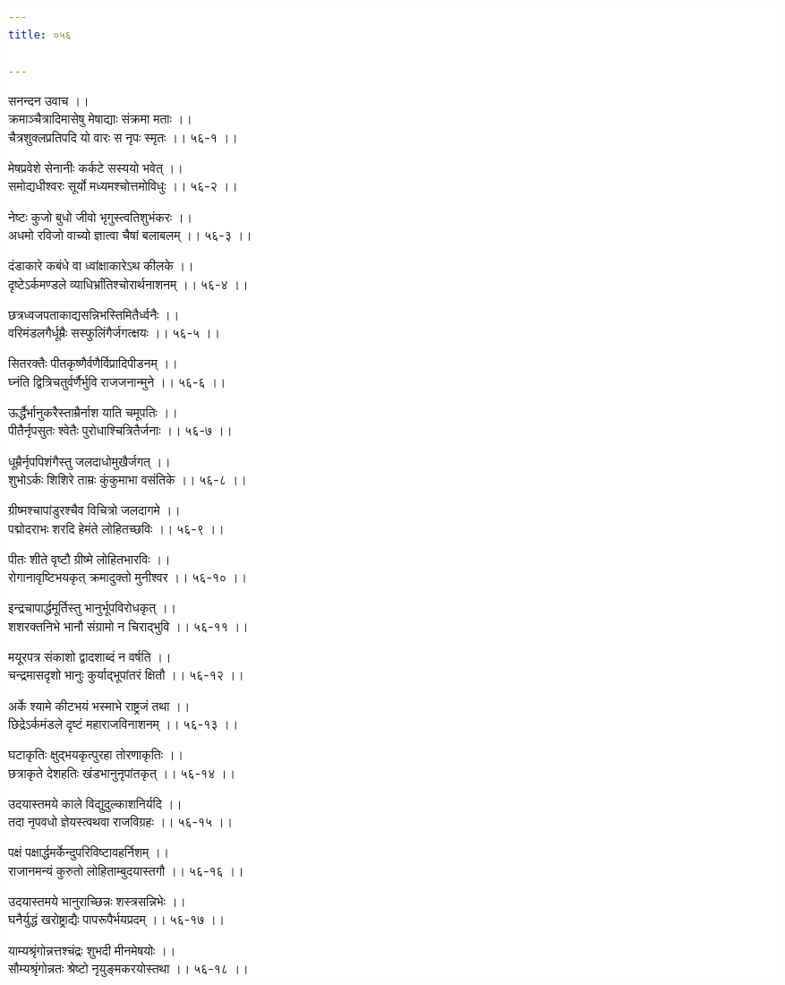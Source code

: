 ```yaml
---
title: ०५६

---
```

सनन्दन उवाच ।।  
क्रमाञ्चैत्रादिमासेषु मेषाद्याः संक्रमा मताः ।।  
चैत्रशुक्लप्रतिपदि यो वारः स नृपः स्मृतः ।। ५६-१ ।।  
  
मेषप्रवेशे सेनानीः कर्कटे सस्ययो भवेत् ।।  
समोद्यधीश्वरः सूर्यो मध्यमश्चोत्तमोविधुः ।। ५६-२ ।।  
  
नेष्टः कुजो बुधो जीवो भृगुस्त्वतिशुभंकरः ।।  
अधमो रविजो वाच्यो ज्ञात्वा चैषां बलाबलम् ।। ५६-३ ।।  
  
दंडाकारे कबंधे वा ध्वांक्षाकारेऽथ कीलके ।।  
दृष्टेऽर्कमण्डले व्याधिर्भ्रांतिश्चोरार्थनाशनम् ।। ५६-४ ।।  
  
छत्रध्वजपताकाद्यसन्निभस्तिमितैर्ध्वनैः ।।  
वरिमंडलगैर्धूम्रैः सस्फुलिंगैर्जगत्क्षयः ।। ५६-५ ।।  
  
सितरक्तैः पीतकृष्णैर्वणैर्विप्रादिपीडनम् ।।  
घ्नंति द्वित्रिचतुर्वर्णैर्भुवि राजजनान्मुने ।। ५६-६ ।।  
  
ऊर्द्धैर्भानुकरैस्ताम्रैर्नाश याति चमूपतिः ।।  
पीतैर्नृपसुतः श्वेतैः पुरोधाश्चित्रितैर्जनाः ।। ५६-७ ।।  
  
धूम्रैर्नृपपिशंगैस्तु जलदाधोमुखैर्जगत् ।।  
शुभोऽर्कः शिशिरे ताम्रः कुंकुमाभा वसंतिके ।। ५६-८ ।।  
  
ग्रीष्मश्चापांडुरश्चैव विचित्रो जलदागमे ।।  
पद्मोदराभः शरदि हेमंते लोहितच्छविः ।। ५६-९ ।।  
  
पीतः शीते वृष्टौ ग्रीष्मे लोहितभारविः ।।  
रोगानावृष्टिभयकृत् क्रमादुक्तो मुनीश्वर ।। ५६-१० ।।  
  
इन्द्रचापार्द्धमूर्तिस्तु भानुर्भूपविरोधकृत् ।।  
शशरक्तनिभे भानौ संग्रामो न चिराद्भुवि ।। ५६-११ ।।  
  
मयूरपत्र संकाशो द्वादशाब्दं न वर्षति ।।  
चन्द्रमासदृशो भानुः कुर्याद्भूपांतरं क्षितौ ।। ५६-१२ ।।  
  
अर्के श्यामे कीटभयं भस्माभे राष्ट्रजं तथा ।।  
छिद्रेऽर्कमंडले दृष्टं महाराजविनाशनम् ।। ५६-१३ ।।  
  
घटाकृतिः क्षुद्भयकृत्पुरहा तोरणाकृतिः ।।  
छत्राकृते देशहतिः खंडभानुनृपांतकृत् ।। ५६-१४ ।।  
  
उदयास्तमये काले विद्युदुल्काशनिर्यदि ।।  
तदा नृपवधो ज्ञेयस्त्वथवा राजविग्रहः ।। ५६-१५ ।।  
  
पक्षं पक्षार्द्धमर्केन्दुपरिविष्टावहर्निशम् ।।  
राजानमन्यं कुरुतो लोहिताम्बुदयास्तगौ ।। ५६-१६ ।।  
  
उदयास्तमये भानुराच्छिन्नः शस्त्रसन्निभेः ।।  
घनैर्युद्धं खरोष्ट्राद्यैः पापरूपैर्भयप्रदम् ।। ५६-१७ ।।  
  
याम्यश्रृंगोन्नत्तश्चंद्रः शुभदी मीनमेषयोः ।।  
सौम्यश्रृंगोन्नतः श्रेष्टो नृयुङ्मकरयोस्तथा ।। ५६-१८ ।।  
  